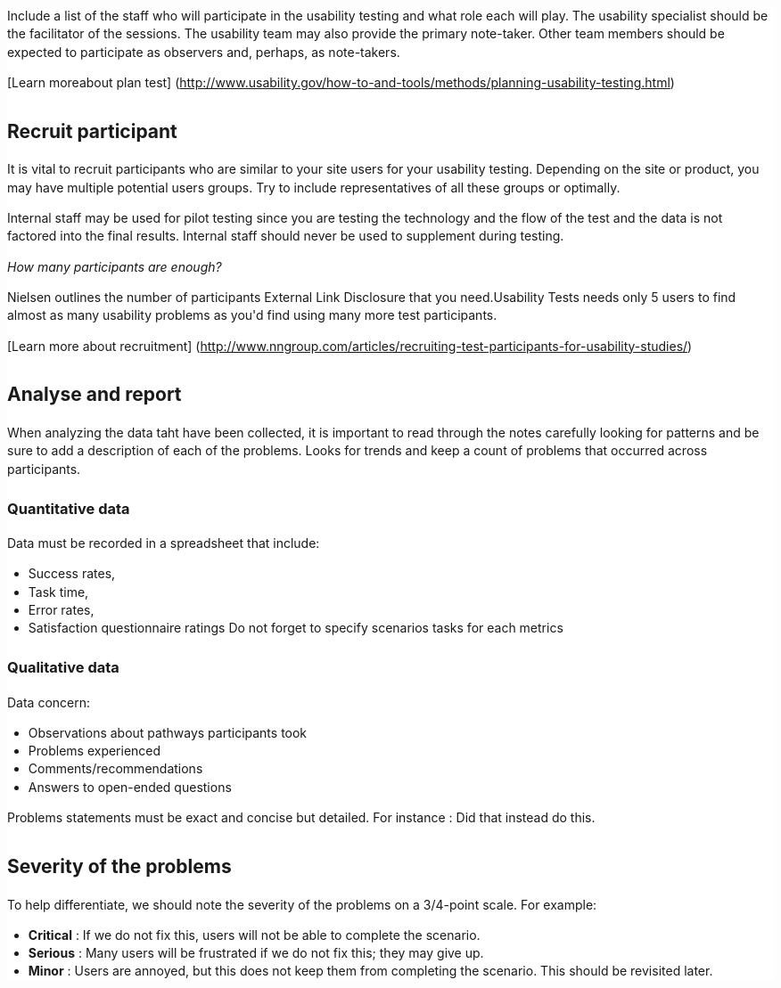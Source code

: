 Include a list of the staff who will participate in the usability testing and what role each will play. The usability specialist should be the facilitator of the sessions. The usability team may also provide the primary note-taker. Other team members should be expected to participate as observers and, perhaps, as note-takers.

[Learn moreabout plan test] (http://www.usability.gov/how-to-and-tools/methods/planning-usability-testing.html)

## Recruit participant

It is vital to recruit participants who are similar to your site users for your usability testing.  Depending on the site or product, you may have multiple potential users groups.  Try to include representatives of all these groups or optimally.

Internal staff may be used for pilot testing since you are testing the technology and the flow of the test and the data is not factored into the final results. Internal staff should never be used to supplement during testing. 

*How many participants are enough?*

Nielsen outlines the number of participants External Link Disclosure that you need.Usability Tests  needs only 5 users to find almost as many usability problems as you'd find using many more test participants.

[Learn more about recruitment] (http://www.nngroup.com/articles/recruiting-test-participants-for-usability-studies/)

## Analyse and report
When analyzing the data taht have been collected, it is important to read through the notes carefully looking for patterns and be sure to add a description of each of the problems. Looks for trends and keep a count of problems that occurred across participants.

### Quantitative data
Data must be recorded in a spreadsheet that include:
* Success rates,
* Task time,
* Error rates,
* Satisfaction questionnaire ratings
Do not forget to specify scenarios tasks for each metrics

### Qualitative data
Data concern:
* Observations about pathways participants took
* Problems experienced
* Comments/recommendations
* Answers to open-ended questions

Problems statements must be exact and concise but detailed. For instance : Did that instead do this.

## Severity of the problems
To help differentiate, we should note the severity of the problems on a 3/4-point scale. 
For example:
* **Critical** :  If we do not fix this, users will not be able to complete the scenario.
* **Serious** :  Many users will be frustrated if we do not fix this; they may give up.
* **Minor** :  Users are annoyed, but this does not keep them from completing the scenario. This should be revisited later.
